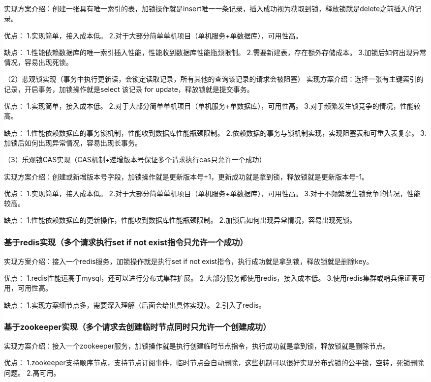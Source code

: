 实现方案介绍：创建一张具有唯一索引的表，加锁操作就是insert唯一一条记录，插入成功视为获取到锁，释放锁就是delete之前插入的记录。

优点：
1.实现简单，接入成本低。
2.对于大部分简单单机项目（单机服务+单数据库），可用性高。

缺点：
1.性能依赖数据库的唯一索引插入性能，性能收到数据库性能瓶颈限制。
2.需要新建表，存在额外存储成本。
3.加锁后如何出现异常情况，容易出现死锁。

（2）悲观锁实现（事务中执行更新读，会锁定读取记录，所有其他的查询该记录的请求会被阻塞）
实现方案介绍：选择一张有主键索引的记录，开启事务，加锁操作就是select 该记录 for update，释放锁就是提交事务。

优点：
1.实现简单，接入成本低。
2.对于大部分简单单机项目（单机服务+单数据库），可用性高。
3.对于频繁发生锁竞争的情况，性能较高。

缺点：
1.性能依赖数据库的事务锁机制，性能收到数据库性能瓶颈限制。
2.依赖数据的事务与锁机制实现，实现阻塞表和可重入表复杂。
3.加锁后如何出现异常情况，容易出现长事务。


（3）乐观锁CAS实现（CAS机制+递增版本号保证多个请求执行cas只允许一个成功）

实现方案介绍：创建或新增版本号字段，加锁操作就是更新版本号+1，更新成功就是拿到锁，释放锁就是更新版本号-1。

优点：
1.实现简单，接入成本低。
2.对于大部分简单单机项目（单机服务+单数据库），可用性高。
3.对于不频繁发生锁竞争的情况，性能较高。

缺点：
1.性能依赖数据库的更新操作，性能收到数据库性能瓶颈限制。
2.加锁后如何出现异常情况，容易出现死锁。

### 基于redis实现（多个请求执行set if not exist指令只允许一个成功）

实现方案介绍：接入一个redis服务，加锁操作就是执行set if not exist指令，执行成功就是拿到锁，释放锁就是删除key。

优点：
1.redis性能远高于mysql，还可以进行分布式集群扩展。
2.大部分服务都使用redis，接入成本低。
3.使用redis集群或哨兵保证高可用，可用性高。


缺点：
1.实现方案细节点多，需要深入理解（后面会给出具体实现）。
2.引入了redis。

### 基于zookeeper实现（多个请求去创建临时节点同时只允许一个创建成功）

实现方案介绍：接入一个zookeeper服务，加锁操作就是执行创建临时节点指令，执行成功就是拿到锁，释放锁就是删除节点。

优点：
1.zookeeper支持顺序节点，支持节点订阅事件，临时节点会自动删除，这些机制可以很好实现分布式锁的公平锁，空转，死锁删除问题。
2.高可用。
